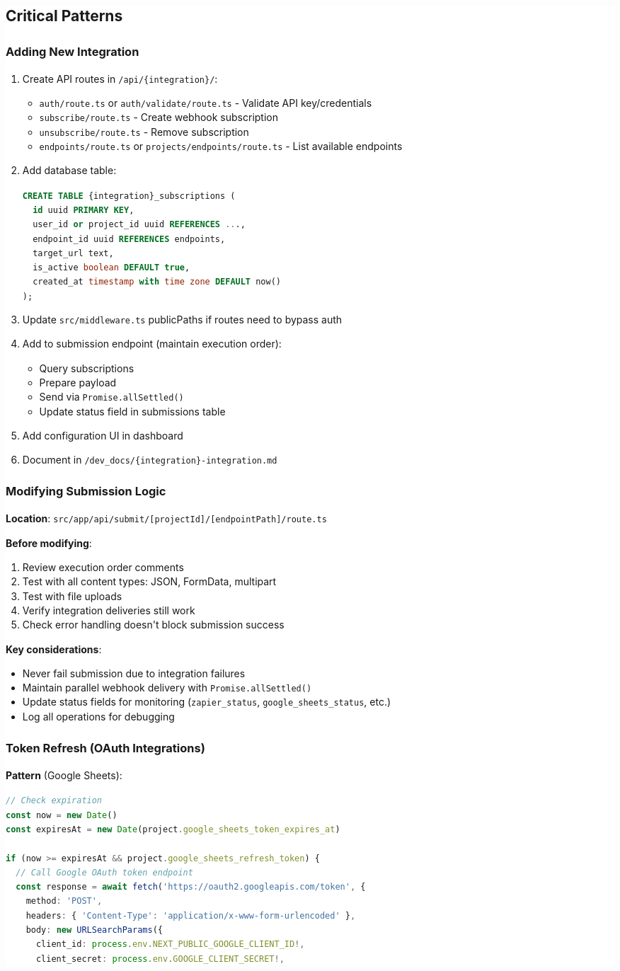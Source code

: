 ## Critical Patterns

### Adding New Integration

1. Create API routes in `/api/{integration}/`:
   - `auth/route.ts` or `auth/validate/route.ts` - Validate API key/credentials
   - `subscribe/route.ts` - Create webhook subscription
   - `unsubscribe/route.ts` - Remove subscription
   - `endpoints/route.ts` or `projects/endpoints/route.ts` - List available endpoints

2. Add database table:
   ```sql
   CREATE TABLE {integration}_subscriptions (
     id uuid PRIMARY KEY,
     user_id or project_id uuid REFERENCES ...,
     endpoint_id uuid REFERENCES endpoints,
     target_url text,
     is_active boolean DEFAULT true,
     created_at timestamp with time zone DEFAULT now()
   );
   ```

3. Update `src/middleware.ts` publicPaths if routes need to bypass auth

4. Add to submission endpoint (maintain execution order):
   - Query subscriptions
   - Prepare payload
   - Send via `Promise.allSettled()`
   - Update status field in submissions table

5. Add configuration UI in dashboard

6. Document in `/dev_docs/{integration}-integration.md`

### Modifying Submission Logic

**Location**: `src/app/api/submit/[projectId]/[endpointPath]/route.ts`

**Before modifying**:
1. Review execution order comments
2. Test with all content types: JSON, FormData, multipart
3. Test with file uploads
4. Verify integration deliveries still work
5. Check error handling doesn't block submission success

**Key considerations**:
- Never fail submission due to integration failures
- Maintain parallel webhook delivery with `Promise.allSettled()`
- Update status fields for monitoring (`zapier_status`, `google_sheets_status`, etc.)
- Log all operations for debugging

### Token Refresh (OAuth Integrations)

**Pattern** (Google Sheets):
```typescript
// Check expiration
const now = new Date()
const expiresAt = new Date(project.google_sheets_token_expires_at)

if (now >= expiresAt && project.google_sheets_refresh_token) {
  // Call Google OAuth token endpoint
  const response = await fetch('https://oauth2.googleapis.com/token', {
    method: 'POST',
    headers: { 'Content-Type': 'application/x-www-form-urlencoded' },
    body: new URLSearchParams({
      client_id: process.env.NEXT_PUBLIC_GOOGLE_CLIENT_ID!,
      client_secret: process.env.GOOGLE_CLIENT_SECRET!,
```